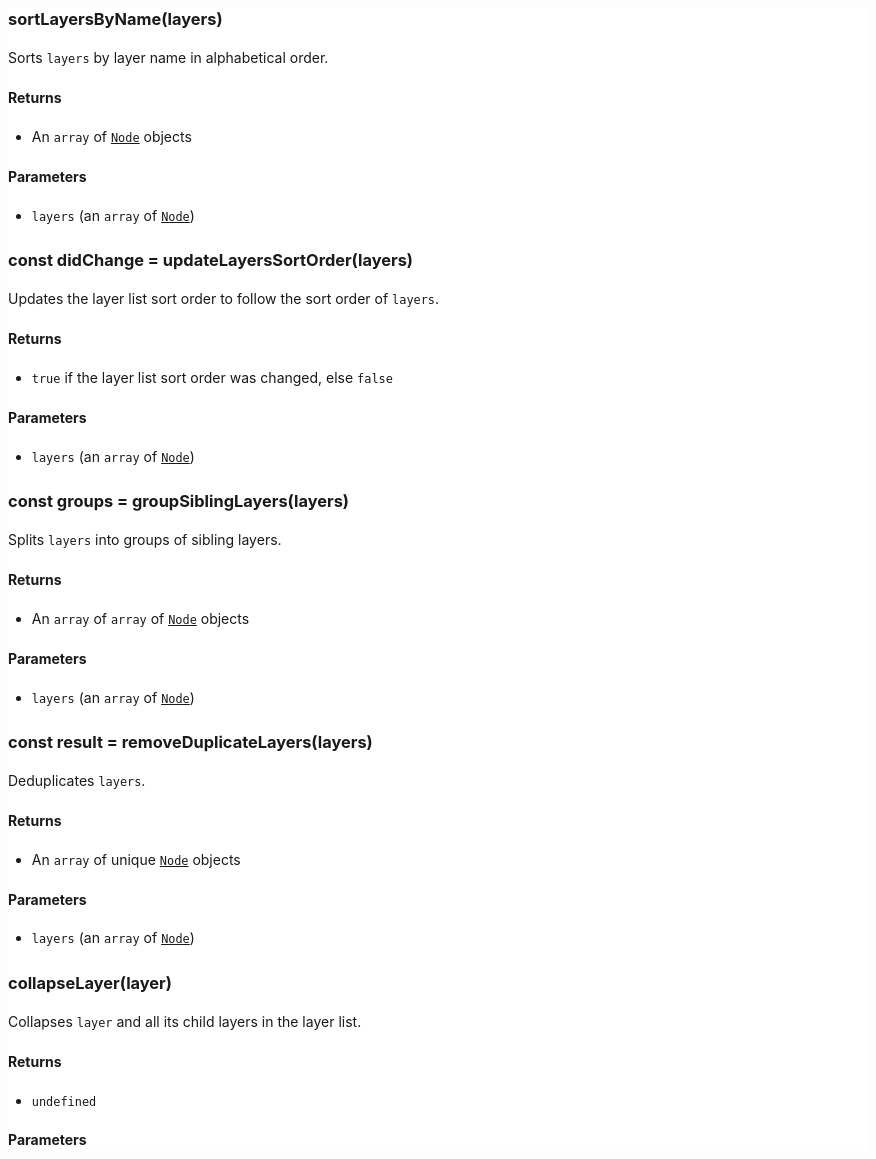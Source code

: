 ### sortLayersByName(layers)

Sorts `layers` by layer name in alphabetical order.

#### Returns

- An `array` of [`Node`](https://www.figma.com/plugin-docs/api/nodes/) objects

#### Parameters

- `layers` (an `array` of [`Node`](https://www.figma.com/plugin-docs/api/nodes/))

### const didChange = updateLayersSortOrder(layers)

Updates the layer list sort order to follow the sort order of `layers`.

#### Returns

- `true` if the layer list sort order was changed, else `false`

#### Parameters

- `layers` (an `array` of [`Node`](https://www.figma.com/plugin-docs/api/nodes/))

### const groups = groupSiblingLayers(layers)

Splits `layers` into groups of sibling layers.

#### Returns

- An `array` of `array` of [`Node`](https://www.figma.com/plugin-docs/api/nodes/) objects

#### Parameters

- `layers` (an `array` of [`Node`](https://www.figma.com/plugin-docs/api/nodes/))

### const result = removeDuplicateLayers(layers)

Deduplicates `layers`.

#### Returns

- An `array` of unique [`Node`](https://www.figma.com/plugin-docs/api/nodes/) objects

#### Parameters

- `layers` (an `array` of [`Node`](https://www.figma.com/plugin-docs/api/nodes/))

### collapseLayer(layer)

Collapses `layer` and all its child layers in the layer list.

#### Returns

- `undefined`

#### Parameters
